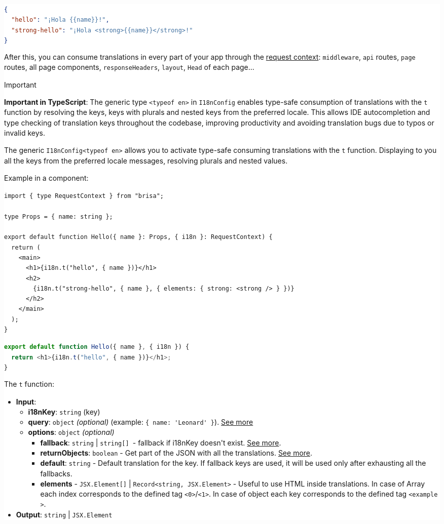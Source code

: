 ```json filename="src/i18n/messages/es.json" switcher
{
  "hello": "¡Hola {{name}}!",
  "strong-hello": "¡Hola <strong>{{name}}</strong>!"
}
```

After this, you can consume translations in every part of your app through the [request context](/docs/building-your-application/data-fetching/request-context): `middleware`, `api` routes, `page` routes, all page components, `responseHeaders`, `layout`, `Head` of each page...

> [!IMPORTANT]
>
> **Important in TypeScript**: The generic type `<typeof en>` in `I18nConfig` enables type-safe consumption of translations with the `t` function by resolving the keys, keys with plurals and nested keys from the preferred locale. This allows IDE autocompletion and type checking of translation keys throughout the codebase, improving productivity and avoiding translation bugs due to typos or invalid keys.

The generic `I18nConfig<typeof en>` allows you to activate type-safe consuming translations with the `t` function. Displaying to you all the keys from the preferred locale messages, resolving plurals and nested values.

Example in a component:

```tsx filename="src/components/hello.tsx" switcher
import { type RequestContext } from "brisa";

type Props = { name: string };

export default function Hello({ name }: Props, { i18n }: RequestContext) {
  return (
    <main>
      <h1>{i18n.t("hello", { name })}</h1>
      <h2>
        {i18n.t("strong-hello", { name }, { elements: { strong: <strong /> } })}
      </h2>
    </main>
  );
}
```

```js filename="src/components/hello.js" switcher
export default function Hello({ name }, { i18n }) {
  return <h1>{i18n.t("hello", { name })}</h1>;
}
```

The `t` function:

- **Input**:
  - **i18nKey**: `string` (key)
  - **query**: `object` _(optional)_ (example: `{ name: 'Leonard' }`). [See more](#interpolation)
  - **options**: `object` _(optional)_
    - **fallback**: `string` | `string[] `- fallback if i18nKey doesn't exist. [See more](#fallbacks).
    - **returnObjects**: `boolean` - Get part of the JSON with all the translations. [See more](#nested-messages).
    - **default**: `string` - Default translation for the key. If fallback keys are used, it will be used only after exhausting all the fallbacks.
    - **elements** - `JSX.Element[]` | `Record<string, JSX.Element>` - Useful to use HTML inside translations. In case of Array each index corresponds to the defined tag `<0>`/`<1>`. In case of object each key corresponds to the defined tag `<example>`.
- **Output**: `string` | `JSX.Element`
